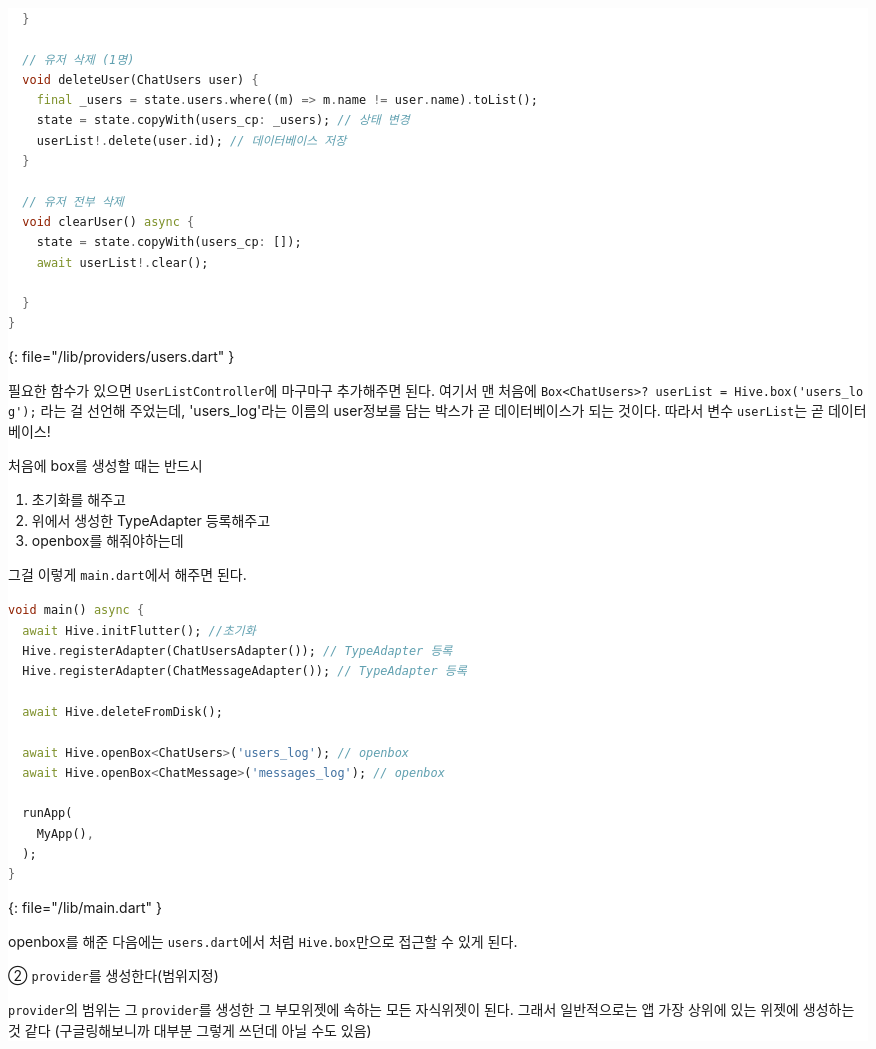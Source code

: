 ```dart
  }

  // 유저 삭제 (1명)
  void deleteUser(ChatUsers user) {
    final _users = state.users.where((m) => m.name != user.name).toList();
    state = state.copyWith(users_cp: _users); // 상태 변경
    userList!.delete(user.id); // 데이터베이스 저장
  }

  // 유저 전부 삭제
  void clearUser() async {
    state = state.copyWith(users_cp: []);
    await userList!.clear();

  }
}
```
{: file="/lib/providers/users.dart" }


  필요한 함수가 있으면 `UserListController`에 마구마구 추가해주면 된다.
  여기서 맨 처음에 `Box<ChatUsers>? userList = Hive.box('users_log');` 라는 걸 선언해 주었는데, 'users_log'라는 이름의 user정보를 담는 박스가 곧 데이터베이스가 되는 것이다. 따라서 변수 `userList`는 곧 데이터베이스!

  처음에 box를 생성할 때는 반드시 
  1. 초기화를 해주고 
  2. 위에서 생성한 TypeAdapter 등록해주고 
  3. openbox를 해줘야하는데
  
  그걸 이렇게 `main.dart`에서 해주면 된다.

```dart
void main() async {
  await Hive.initFlutter(); //초기화
  Hive.registerAdapter(ChatUsersAdapter()); // TypeAdapter 등록
  Hive.registerAdapter(ChatMessageAdapter()); // TypeAdapter 등록

  await Hive.deleteFromDisk();

  await Hive.openBox<ChatUsers>('users_log'); // openbox
  await Hive.openBox<ChatMessage>('messages_log'); // openbox

  runApp(
    MyApp(),
  );
}
```
{: file="/lib/main.dart" }

  openbox를 해준 다음에는 `users.dart`에서 처럼 `Hive.box`만으로 접근할 수 있게 된다.


② `provider`를 생성한다(범위지정)

`provider`의 범위는 그 `provider`를 생성한 그 부모위젯에 속하는 모든 자식위젯이 된다. 그래서 일반적으로는 앱 가장 상위에 있는 위젯에 생성하는 것 같다 (구글링해보니까 대부분 그렇게 쓰던데 아닐 수도 있음)
